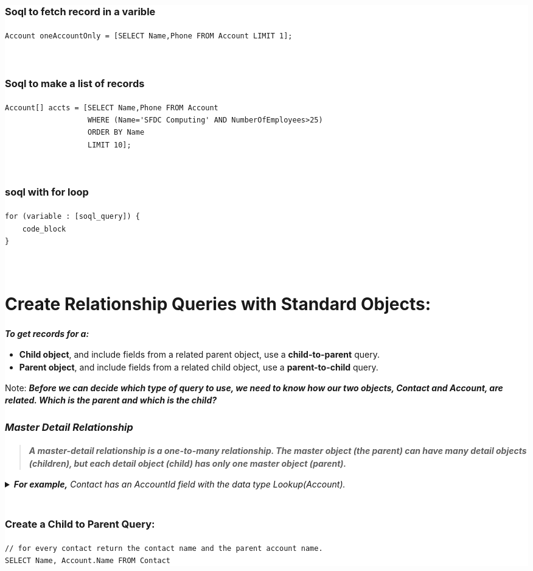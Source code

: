 ### Soql to fetch record in a varible
```apex
Account oneAccountOnly = [SELECT Name,Phone FROM Account LIMIT 1];
```

<br/>

### Soql to make a list of records
```apex
Account[] accts = [SELECT Name,Phone FROM Account 
                   WHERE (Name='SFDC Computing' AND NumberOfEmployees>25)
                   ORDER BY Name
                   LIMIT 10];
```

<br/>

### soql with for loop
```apex
for (variable : [soql_query]) {
    code_block
}
```

<br/>


# Create Relationship Queries with Standard Objects:
***To get records for a:***
- **Child object**, and include fields from a related parent object, use a **child-to-parent** query.
- **Parent object**, and include fields from a related child object, use a **parent-to-child** query.

Note: ***Before we can decide which type of query to use, we need to know how our two objects, Contact and Account, are related. Which is the parent and which is the child?***

### ***Master Detail Relationship***
> ***A master-detail relationship is a one-to-many relationship. The master object (the parent) can have many detail objects (children), but each detail object (child) has only one master object (parent).***

<details><summary> <em><b>For example,</b> Contact has an AccountId field with the data type Lookup(Account).</em></summary></details>


<br/>

### Create a Child to Parent Query:
```apex
// for every contact return the contact name and the parent account name.
SELECT Name, Account.Name FROM Contact
```
